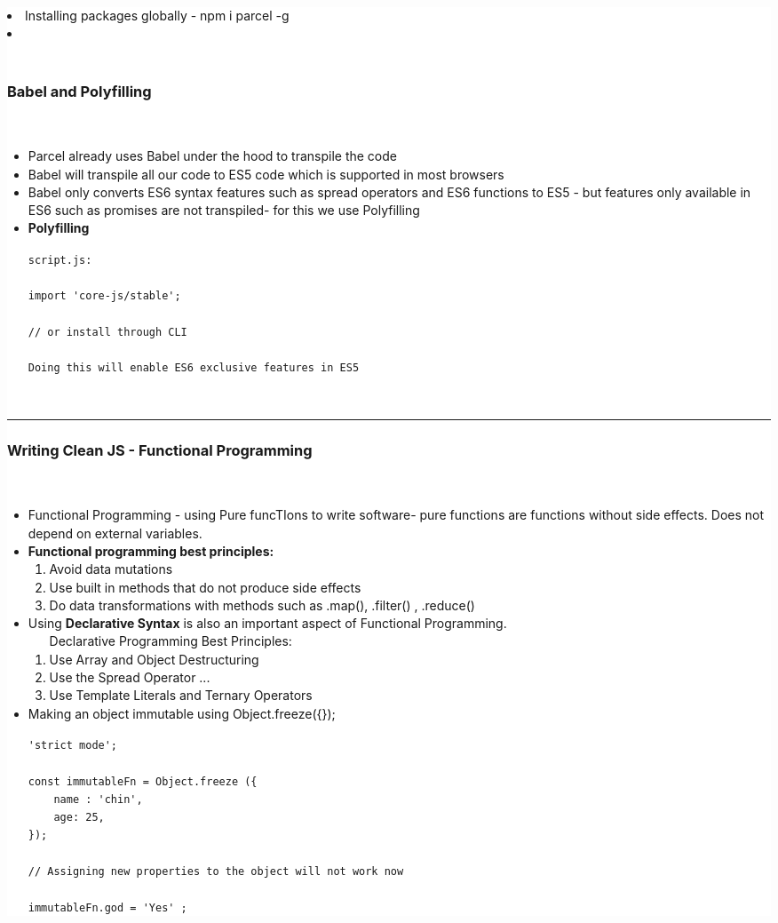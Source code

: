 <li> Installing packages globally - <span>npm i parcel -g </span></li>
<li> </li>
</ul>

</br>

<h3>Babel and Polyfilling </h3>
</br>
<ul>
<li>Parcel already uses Babel under the hood to transpile the code </li>
<li>Babel will transpile all our code to ES5 code which is supported in most browsers </li>
<li> Babel only converts ES6 syntax features such as spread operators and ES6 functions to ES5 - but features only available in ES6 such as promises are not transpiled- for this we use <span>Polyfilling</span></li>
<li> <b>Polyfilling</b></li>

```
script.js:

import 'core-js/stable';

// or install through CLI

Doing this will enable ES6 exclusive features in ES5

```

</ul>

</br>
<hr>

<h3> Writing Clean JS - Functional Programming</h3>
</br>
<ul>
<li>Functional Programming - using Pure funcTIons to write software- pure functions are functions without side effects. Does not depend on external variables.  </li>
<li><b>Functional programming best principles:</b> </br>
<ol>
<li>Avoid data mutations </li>
<li>Use built in methods that do not produce side effects </li>
<li>Do data transformations with methods such as <span>.map(), .filter() , .reduce() </span> </li>
</ol></li>
<li> Using <b>Declarative Syntax</b> is also an important aspect of Functional Programming. </br><ol>Declarative Programming Best Principles: 
<li>Use Array and Object Destructuring </li>
<li>Use the Spread Operator ... </li>
<li>Use Template Literals and Ternary Operators </li>
 </ol></li>
<li>Making an object immutable using <span>Object.freeze({});</span></br> </li>

```
'strict mode';

const immutableFn = Object.freeze ({
    name : 'chin',
    age: 25,
});

// Assigning new properties to the object will not work now

immutableFn.god = 'Yes' ;
```

